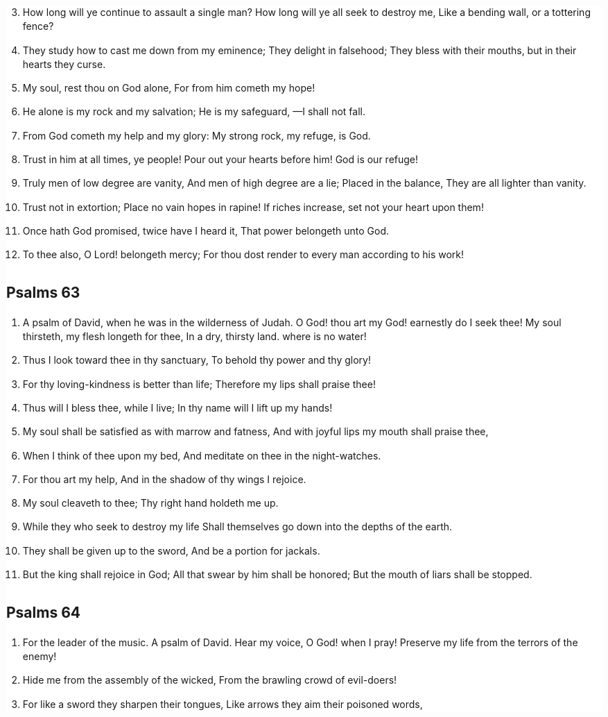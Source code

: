 3. How long will ye continue to assault a single man? How long will ye all seek to destroy me, Like a bending wall, or a tottering fence?

4. They study how to cast me down from my eminence; They delight in falsehood; They bless with their mouths, but in their hearts they curse.

5. My soul, rest thou on God alone, For from him cometh my hope!

6. He alone is my rock and my salvation; He is my safeguard, —I shall not fall.

7. From God cometh my help and my glory: My strong rock, my refuge, is God.

8. Trust in him at all times, ye people! Pour out your hearts before him! God is our refuge!

9. Truly men of low degree are vanity, And men of high degree are a lie; Placed in the balance, They are all lighter than vanity.

10. Trust not in extortion; Place no vain hopes in rapine! If riches increase, set not your heart upon them!

11. Once hath God promised, twice have I heard it, That power belongeth unto God.

12. To thee also, O Lord! belongeth mercy; For thou dost render to every man according to his work!

## Psalms 63

1. A psalm of David, when he was in the wilderness of Judah.  O God! thou art my God! earnestly do I seek thee! My soul thirsteth, my flesh longeth for thee, In a dry, thirsty land. where is no water!

2. Thus I look toward thee in thy sanctuary, To behold thy power and thy glory!

3. For thy loving-kindness is better than life; Therefore my lips shall praise thee!

4. Thus will I bless thee, while I live; In thy name will I lift up my hands!

5. My soul shall be satisfied as with marrow and fatness, And with joyful lips my mouth shall praise thee,

6. When I think of thee upon my bed, And meditate on thee in the night-watches.

7. For thou art my help, And in the shadow of thy wings I rejoice.

8. My soul cleaveth to thee; Thy right hand holdeth me up.

9. While they who seek to destroy my life Shall themselves go down into the depths of the earth.

10. They shall be given up to the sword, And be a portion for jackals.

11. But the king shall rejoice in God; All that swear by him shall be honored; But the mouth of liars shall be stopped.

## Psalms 64

1. For the leader of the music. A psalm of David.  Hear my voice, O God! when I pray! Preserve my life from the terrors of the enemy!

2. Hide me from the assembly of the wicked, From the brawling crowd of evil-doers!

3. For like a sword they sharpen their tongues, Like arrows they aim their poisoned words,
